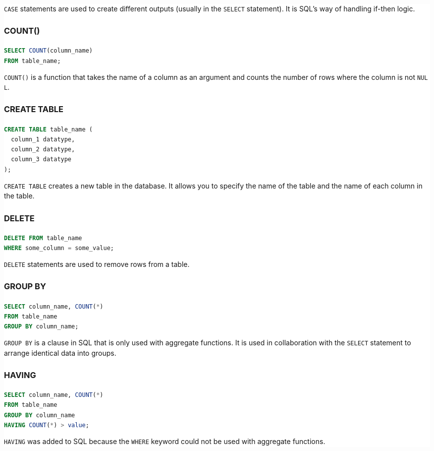 `CASE` statements are used to create different outputs (usually in the `SELECT` statement). It is SQL’s way of handling if-then logic.

### COUNT()

``` sql
SELECT COUNT(column_name)
FROM table_name;
```

`COUNT()` is a function that takes the name of a column as an argument and counts the number of rows where the column is not `NULL`.

### CREATE TABLE

``` sql
CREATE TABLE table_name (
  column_1 datatype, 
  column_2 datatype, 
  column_3 datatype
);
```

`CREATE TABLE` creates a new table in the database. It allows you to specify the name of the table and the name of each column in the table.

### DELETE

``` sql
DELETE FROM table_name
WHERE some_column = some_value;
```

`DELETE` statements are used to remove rows from a table.

### GROUP BY

``` sql
SELECT column_name, COUNT(*)
FROM table_name
GROUP BY column_name;
```

`GROUP BY` is a clause in SQL that is only used with aggregate functions. It is used in collaboration with the `SELECT` statement to arrange identical data into groups.

### HAVING

``` sql
SELECT column_name, COUNT(*)
FROM table_name
GROUP BY column_name
HAVING COUNT(*) > value;
```

`HAVING` was added to SQL because the `WHERE` keyword could not be used with aggregate functions.
